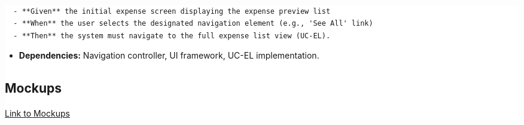       - **Given** the initial expense screen displaying the expense preview list
      - **When** the user selects the designated navigation element (e.g., 'See All' link)
      - **Then** the system must navigate to the full expense list view (UC-EL).
  - **Dependencies:** Navigation controller, UI framework, UC-EL implementation.

## Mockups

[Link to Mockups](https://www.google.com/search?q=./mockups/index.html)